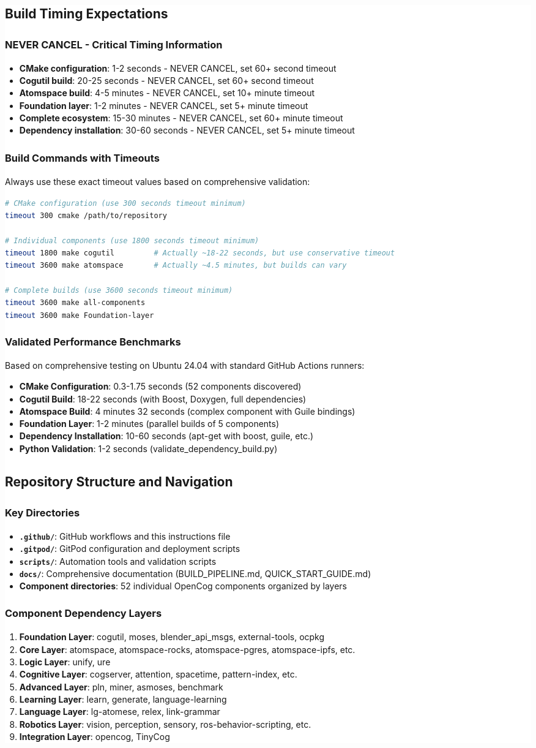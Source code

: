 ## Build Timing Expectations

### NEVER CANCEL - Critical Timing Information
- **CMake configuration**: 1-2 seconds - NEVER CANCEL, set 60+ second timeout
- **Cogutil build**: 20-25 seconds - NEVER CANCEL, set 60+ second timeout  
- **Atomspace build**: 4-5 minutes - NEVER CANCEL, set 10+ minute timeout
- **Foundation layer**: 1-2 minutes - NEVER CANCEL, set 5+ minute timeout
- **Complete ecosystem**: 15-30 minutes - NEVER CANCEL, set 60+ minute timeout
- **Dependency installation**: 30-60 seconds - NEVER CANCEL, set 5+ minute timeout

### Build Commands with Timeouts
Always use these exact timeout values based on comprehensive validation:
```bash
# CMake configuration (use 300 seconds timeout minimum)
timeout 300 cmake /path/to/repository

# Individual components (use 1800 seconds timeout minimum)  
timeout 1800 make cogutil         # Actually ~18-22 seconds, but use conservative timeout
timeout 3600 make atomspace       # Actually ~4.5 minutes, but builds can vary

# Complete builds (use 3600 seconds timeout minimum)
timeout 3600 make all-components
timeout 3600 make Foundation-layer
```

### Validated Performance Benchmarks
Based on comprehensive testing on Ubuntu 24.04 with standard GitHub Actions runners:
- **CMake Configuration**: 0.3-1.75 seconds (52 components discovered)
- **Cogutil Build**: 18-22 seconds (with Boost, Doxygen, full dependencies)
- **Atomspace Build**: 4 minutes 32 seconds (complex component with Guile bindings)
- **Foundation Layer**: 1-2 minutes (parallel builds of 5 components)
- **Dependency Installation**: 10-60 seconds (apt-get with boost, guile, etc.)
- **Python Validation**: 1-2 seconds (validate_dependency_build.py)

## Repository Structure and Navigation

### Key Directories
- **`.github/`**: GitHub workflows and this instructions file
- **`.gitpod/`**: GitPod configuration and deployment scripts
- **`scripts/`**: Automation tools and validation scripts
- **`docs/`**: Comprehensive documentation (BUILD_PIPELINE.md, QUICK_START_GUIDE.md)
- **Component directories**: 52 individual OpenCog components organized by layers

### Component Dependency Layers
1. **Foundation Layer**: cogutil, moses, blender_api_msgs, external-tools, ocpkg
2. **Core Layer**: atomspace, atomspace-rocks, atomspace-pgres, atomspace-ipfs, etc.
3. **Logic Layer**: unify, ure
4. **Cognitive Layer**: cogserver, attention, spacetime, pattern-index, etc.
5. **Advanced Layer**: pln, miner, asmoses, benchmark
6. **Learning Layer**: learn, generate, language-learning
7. **Language Layer**: lg-atomese, relex, link-grammar
8. **Robotics Layer**: vision, perception, sensory, ros-behavior-scripting, etc.
9. **Integration Layer**: opencog, TinyCog
